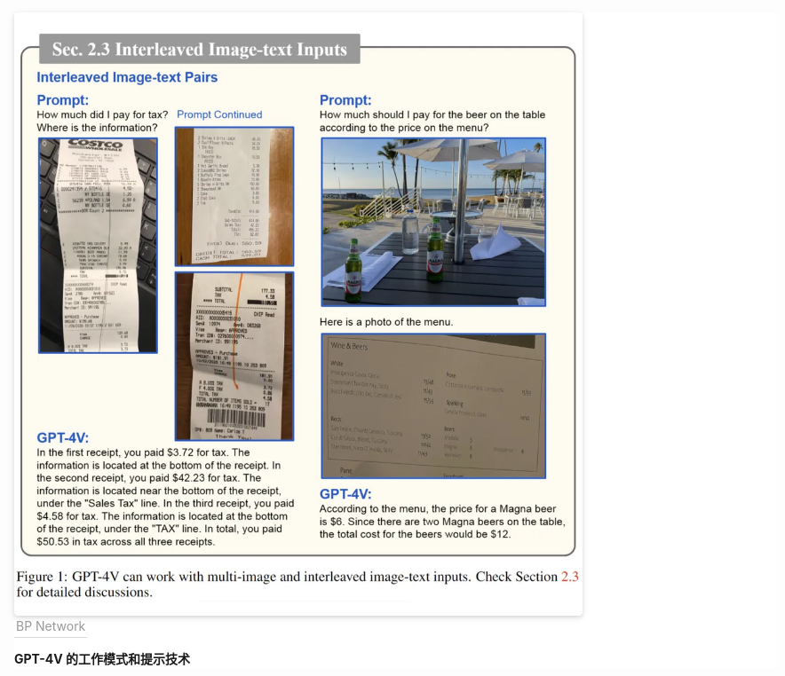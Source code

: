   <img src="images/7_1.webp" width="640" height="680" align=center style="border-radius: 0.3125em; box-shadow: 0 2px 4px 0 rgba(34,36,38,.12),0 2px 10px 0 rgba(34,36,38,.08);">
  <br>
  <div style="color:orange; border-bottom: 1px solid #d9d9d9; display: inline-block; color: #999; padding: 2px;">BP Network</div>
</center>
<br>

**GPT-4V 的工作模式和提示技术**
